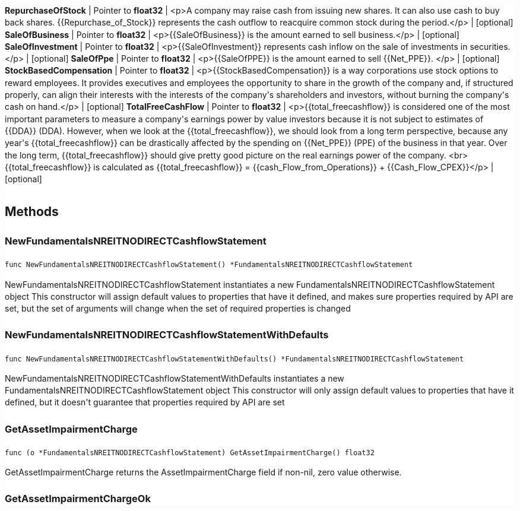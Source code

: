 **RepurchaseOfStock** | Pointer to **float32** | &lt;p&gt;A company may raise cash from issuing new shares. It can also use cash to buy back shares. {{Repurchase_of_Stock}} represents the cash outflow to reacquire common stock during the period.&lt;/p&gt; | [optional] 
**SaleOfBusiness** | Pointer to **float32** | &lt;p&gt;{{SaleOfBusiness}} is the amount earned to sell business.&lt;/p&gt; | [optional] 
**SaleOfInvestment** | Pointer to **float32** | &lt;p&gt;{{SaleOfInvestment}} represents cash inflow on the sale of investments in securities.&lt;/p&gt; | [optional] 
**SaleOfPpe** | Pointer to **float32** | &lt;p&gt;{{SaleOfPPE}} is the amount earned to sell {{Net_PPE}}. &lt;/p&gt; | [optional] 
**StockBasedCompensation** | Pointer to **float32** | &lt;p&gt;{{StockBasedCompensation}} is a way corporations use stock options to reward employees. It provides executives and employees the opportunity to share in the growth of the company and, if structured properly, can align their interests with the interests of the company&#39;s shareholders and investors, without burning the company&#39;s cash on hand.&lt;/p&gt; | [optional] 
**TotalFreeCashFlow** | Pointer to **float32** | &lt;p&gt;{{total_freecashflow}} is considered one of the most important parameters to measure a company&#39;s earnings power by value investors because it is not subject to estimates of {{DDA}} (DDA). However, when we look at the {{total_freecashflow}}, we should look from a long term perspective, because any year&#39;s {{total_freecashflow}} can be drastically affected by the spending on {{Net_PPE}} (PPE) of the business in that year. Over the long term, {{total_freecashflow}} should give pretty good picture on the real earnings power of the company. &lt;br&gt;{{total_freecashflow}} is calculated as {{total_freecashflow}} &#x3D; {{cash_Flow_from_Operations}} + {{Cash_Flow_CPEX}}&lt;/p&gt; | [optional] 

## Methods

### NewFundamentalsNREITNODIRECTCashflowStatement

`func NewFundamentalsNREITNODIRECTCashflowStatement() *FundamentalsNREITNODIRECTCashflowStatement`

NewFundamentalsNREITNODIRECTCashflowStatement instantiates a new FundamentalsNREITNODIRECTCashflowStatement object
This constructor will assign default values to properties that have it defined,
and makes sure properties required by API are set, but the set of arguments
will change when the set of required properties is changed

### NewFundamentalsNREITNODIRECTCashflowStatementWithDefaults

`func NewFundamentalsNREITNODIRECTCashflowStatementWithDefaults() *FundamentalsNREITNODIRECTCashflowStatement`

NewFundamentalsNREITNODIRECTCashflowStatementWithDefaults instantiates a new FundamentalsNREITNODIRECTCashflowStatement object
This constructor will only assign default values to properties that have it defined,
but it doesn't guarantee that properties required by API are set

### GetAssetImpairmentCharge

`func (o *FundamentalsNREITNODIRECTCashflowStatement) GetAssetImpairmentCharge() float32`

GetAssetImpairmentCharge returns the AssetImpairmentCharge field if non-nil, zero value otherwise.

### GetAssetImpairmentChargeOk
